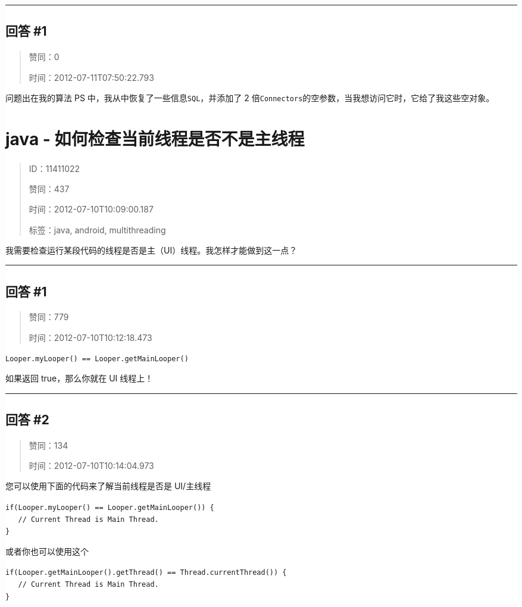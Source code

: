 * * *

## 回答 #1

> 赞同：0
> 
> 时间：2012-07-11T07:50:22.793

问题出在我的算法 PS 中，我从中恢复了一些信息`SQL`，并添加了 2 倍`Connectors`的空参数，当我想访问它时，它给了我这些空对象。

# java - 如何检查当前线程是否不是主线程

> ID：11411022
> 
> 赞同：437
> 
> 时间：2012-07-10T10:09:00.187
> 
> 标签：java, android, multithreading

我需要检查运行某段代码的线程是否是主（UI）线程。我怎样才能做到这一点？

* * *

## 回答 #1

> 赞同：779
> 
> 时间：2012-07-10T10:12:18.473

```
Looper.myLooper() == Looper.getMainLooper() 
```

如果返回 true，那么你就在 UI 线程上！

* * *

## 回答 #2

> 赞同：134
> 
> 时间：2012-07-10T10:14:04.973

您可以使用下面的代码来了解当前线程是否是 UI/主线程

```
if(Looper.myLooper() == Looper.getMainLooper()) {
   // Current Thread is Main Thread.
} 
```

或者你也可以使用这个

```
if(Looper.getMainLooper().getThread() == Thread.currentThread()) {
   // Current Thread is Main Thread.
} 
```
